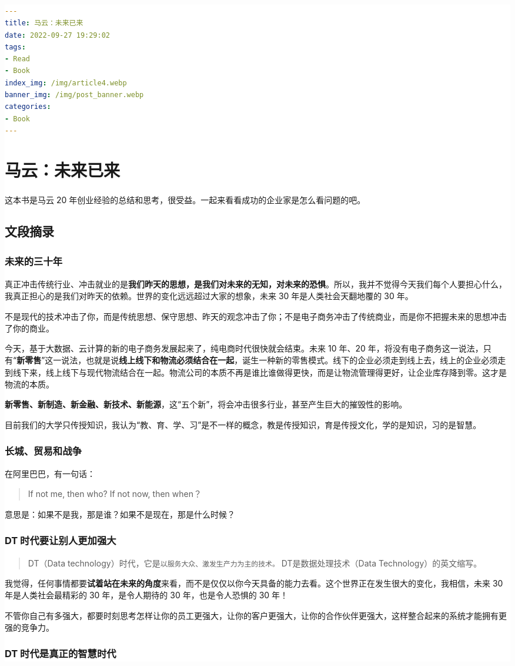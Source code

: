 ```yaml
---
title: 马云：未来已来
date: 2022-09-27 19:29:02
tags: 
- Read
- Book
index_img: /img/article4.webp
banner_img: /img/post_banner.webp
categories:
- Book
---
```


# 马云：未来已来

这本书是马云 20 年创业经验的总结和思考，很受益。一起来看看成功的企业家是怎么看问题的吧。

## 文段摘录

### 未来的三十年

真正冲击传统行业、冲击就业的是**我们昨天的思想，是我们对未来的无知，对未来的恐惧**。所以，我并不觉得今天我们每个人要担心什么，我真正担心的是我们对昨天的依赖。世界的变化远远超过大家的想象，未来 30 年是人类社会天翻地覆的 30 年。

不是现代的技术冲击了你，而是传统思想、保守思想、昨天的观念冲击了你；不是电子商务冲击了传统商业，而是你不把握未来的思想冲击了你的商业。

今天，基于大数据、云计算的新的电子商务发展起来了，纯电商时代很快就会结束。未来 10 年、20 年，将没有电子商务这一说法，只有“**新零售**”这一说法，也就是说**线上线下和物流必须结合在一起**，诞生一种新的零售模式。线下的企业必须走到线上去，线上的企业必须走到线下来，线上线下与现代物流结合在一起。物流公司的本质不再是谁比谁做得更快，而是让物流管理得更好，让企业库存降到零。这才是物流的本质。

**新零售、新制造、新金融、新技术、新能源**，这“五个新”，将会冲击很多行业，甚至产生巨大的摧毁性的影响。

目前我们的大学只传授知识，我认为“教、育、学、习”是不一样的概念，教是传授知识，育是传授文化，学的是知识，习的是智慧。

### 长城、贸易和战争

在阿里巴巴，有一句话：

> If not me, then who? If not now, then when？

意思是：如果不是我，那是谁？如果不是现在，那是什么时候？

### DT 时代要让别人更加强大

> DT（Data technology）时代，它是`以服务大众、激发生产力为主的技术。` DT是数据处理技术（Data Technology）的英文缩写。

我觉得，任何事情都要**试着站在未来的角度**来看，而不是仅仅以你今天具备的能力去看。这个世界正在发生很大的变化，我相信，未来 30 年是人类社会最精彩的 30 年，是令人期待的 30 年，也是令人恐惧的 30 年！

不管你自己有多强大，都要时刻思考怎样让你的员工更强大，让你的客户更强大，让你的合作伙伴更强大，这样整合起来的系统才能拥有更强的竞争力。

### DT 时代是真正的智慧时代
